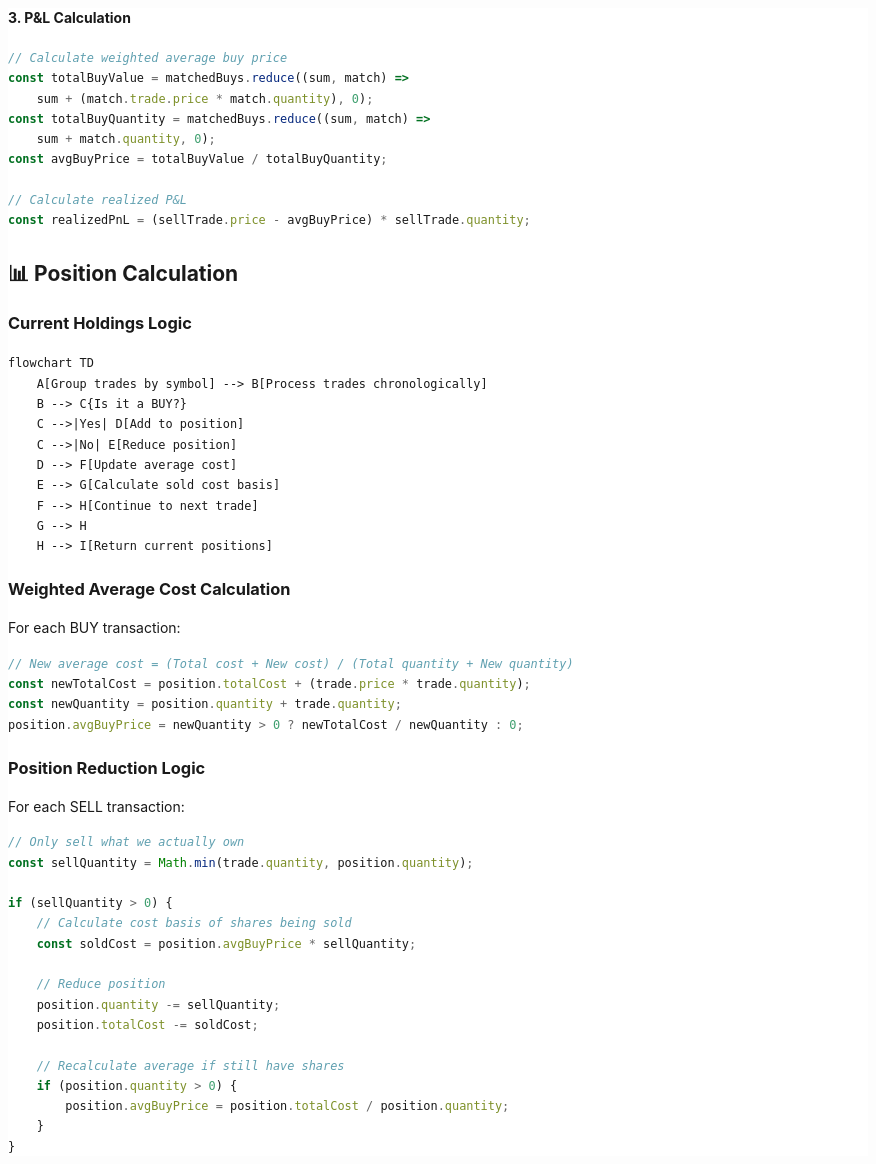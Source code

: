 ```typescript
```

#### 3. P&L Calculation
```typescript
// Calculate weighted average buy price
const totalBuyValue = matchedBuys.reduce((sum, match) => 
    sum + (match.trade.price * match.quantity), 0);
const totalBuyQuantity = matchedBuys.reduce((sum, match) => 
    sum + match.quantity, 0);
const avgBuyPrice = totalBuyValue / totalBuyQuantity;

// Calculate realized P&L
const realizedPnL = (sellTrade.price - avgBuyPrice) * sellTrade.quantity;
```

## 📊 Position Calculation

### Current Holdings Logic

```mermaid
flowchart TD
    A[Group trades by symbol] --> B[Process trades chronologically]
    B --> C{Is it a BUY?}
    C -->|Yes| D[Add to position]
    C -->|No| E[Reduce position]
    D --> F[Update average cost]
    E --> G[Calculate sold cost basis]
    F --> H[Continue to next trade]
    G --> H
    H --> I[Return current positions]
```

### Weighted Average Cost Calculation

For each BUY transaction:
```typescript
// New average cost = (Total cost + New cost) / (Total quantity + New quantity)
const newTotalCost = position.totalCost + (trade.price * trade.quantity);
const newQuantity = position.quantity + trade.quantity;
position.avgBuyPrice = newQuantity > 0 ? newTotalCost / newQuantity : 0;
```

### Position Reduction Logic

For each SELL transaction:
```typescript
// Only sell what we actually own
const sellQuantity = Math.min(trade.quantity, position.quantity);

if (sellQuantity > 0) {
    // Calculate cost basis of shares being sold
    const soldCost = position.avgBuyPrice * sellQuantity;
    
    // Reduce position
    position.quantity -= sellQuantity;
    position.totalCost -= soldCost;
    
    // Recalculate average if still have shares
    if (position.quantity > 0) {
        position.avgBuyPrice = position.totalCost / position.quantity;
    }
}
```
